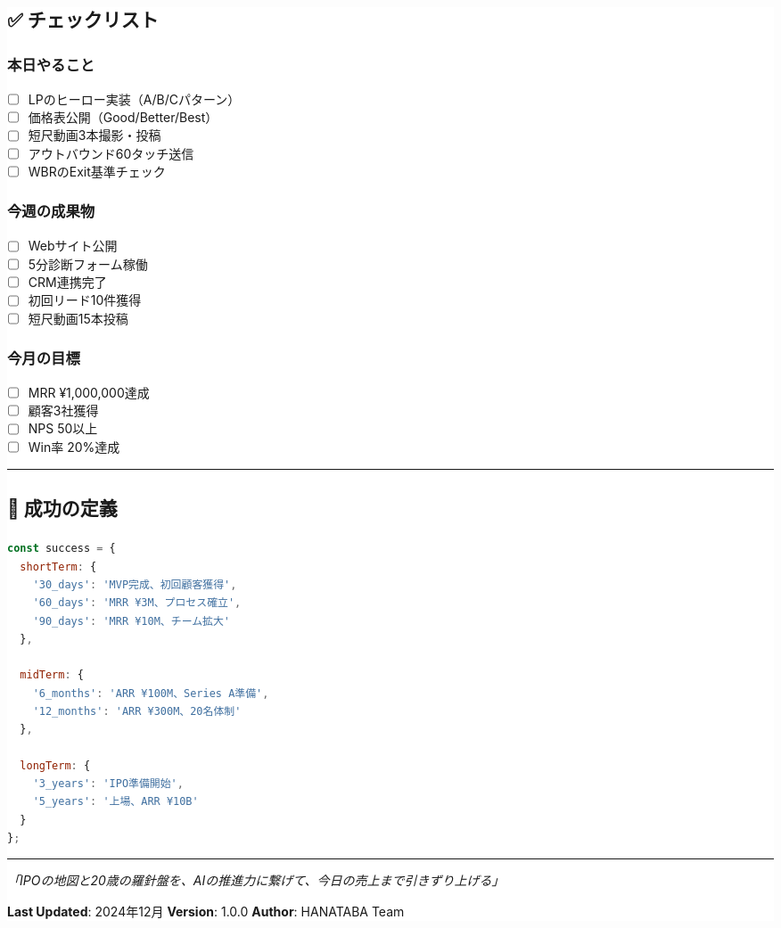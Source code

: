 
## ✅ チェックリスト

### 本日やること
- [ ] LPのヒーロー実装（A/B/Cパターン）
- [ ] 価格表公開（Good/Better/Best）
- [ ] 短尺動画3本撮影・投稿
- [ ] アウトバウンド60タッチ送信
- [ ] WBRのExit基準チェック

### 今週の成果物
- [ ] Webサイト公開
- [ ] 5分診断フォーム稼働
- [ ] CRM連携完了
- [ ] 初回リード10件獲得
- [ ] 短尺動画15本投稿

### 今月の目標
- [ ] MRR ¥1,000,000達成
- [ ] 顧客3社獲得
- [ ] NPS 50以上
- [ ] Win率 20%達成

---

## 🎯 成功の定義

```javascript
const success = {
  shortTerm: {
    '30_days': 'MVP完成、初回顧客獲得',
    '60_days': 'MRR ¥3M、プロセス確立',
    '90_days': 'MRR ¥10M、チーム拡大'
  },
  
  midTerm: {
    '6_months': 'ARR ¥100M、Series A準備',
    '12_months': 'ARR ¥300M、20名体制'
  },
  
  longTerm: {
    '3_years': 'IPO準備開始',
    '5_years': '上場、ARR ¥10B'
  }
};
```

---

*「IPOの地図と20歳の羅針盤を、AIの推進力に繋げて、今日の売上まで引きずり上げる」*

**Last Updated**: 2024年12月
**Version**: 1.0.0
**Author**: HANATABA Team